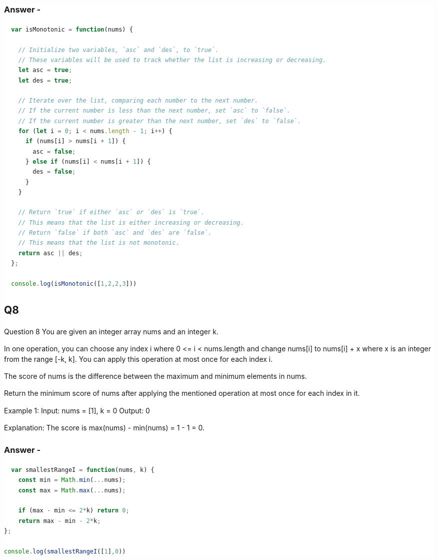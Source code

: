 ### Answer -

```javascript
  var isMonotonic = function(nums) {

    // Initialize two variables, `asc` and `des`, to `true`.
    // These variables will be used to track whether the list is increasing or decreasing.
    let asc = true;
    let des = true;
  
    // Iterate over the list, comparing each number to the next number.
    // If the current number is less than the next number, set `asc` to `false`.
    // If the current number is greater than the next number, set `des` to `false`.
    for (let i = 0; i < nums.length - 1; i++) {
      if (nums[i] > nums[i + 1]) {
        asc = false;
      } else if (nums[i] < nums[i + 1]) {
        des = false;
      }
    }
  
    // Return `true` if either `asc` or `des` is `true`.
    // This means that the list is either increasing or decreasing.
    // Return `false` if both `asc` and `des` are `false`.
    // This means that the list is not monotonic.
    return asc || des;
  };

  console.log(isMonotonic([1,2,2,3]))
```

## Q8

Question 8
You are given an integer array nums and an integer k.

In one operation, you can choose any index i where 0 <= i < nums.length and change nums[i] to nums[i] + x where x is an integer from the range [-k, k]. You can apply this operation at most once for each index i.

The score of nums is the difference between the maximum and minimum elements in nums.

Return the minimum score of nums after applying the mentioned operation at most once for each index in it.

Example 1:
Input: nums = [1], k = 0
Output: 0

Explanation: The score is max(nums) - min(nums) = 1 - 1 = 0.

### Answer -

```javascript
  var smallestRangeI = function(nums, k) {
    const min = Math.min(...nums);
    const max = Math.max(...nums);
    
    if (max - min <= 2*k) return 0;
    return max - min - 2*k;
};

console.log(smallestRangeI([1],0))
```
